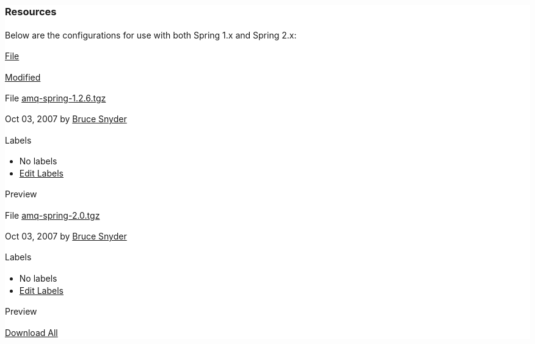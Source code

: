 ### Resources

Below are the configurations for use with both Spring 1.x and Spring 2.x:
  

[File](integrating-apache-activemq-with-jboss.md?sortBy=name&sortOrder=ascending)

[Modified](integrating-apache-activemq-with-jboss.md?sortBy=date&sortOrder=descending)

File [amq-spring-1.2.6.tgz](integrating-apache-activemq-with-jboss.data/amq-spring-1.2.6.tgz?api=v2 "Download")

Oct 03, 2007 by [Bruce Snyder](https://cwiki.apache.org/confluence/display/~bsnyder)

Labels

*   No labels
*   [Edit Labels](# "Edit Labels")

Preview

File [amq-spring-2.0.tgz](integrating-apache-activemq-with-jboss.data/amq-spring-2.0.tgz?api=v2 "Download")

Oct 03, 2007 by [Bruce Snyder](https://cwiki.apache.org/confluence/display/~bsnyder)

Labels

*   No labels
*   [Edit Labels](# "Edit Labels")

Preview

[Download All](/confluence/pages/downloadallattachments.action?pageId=67786 "Download all the latest versions of attachments on this page as single zip file.")

